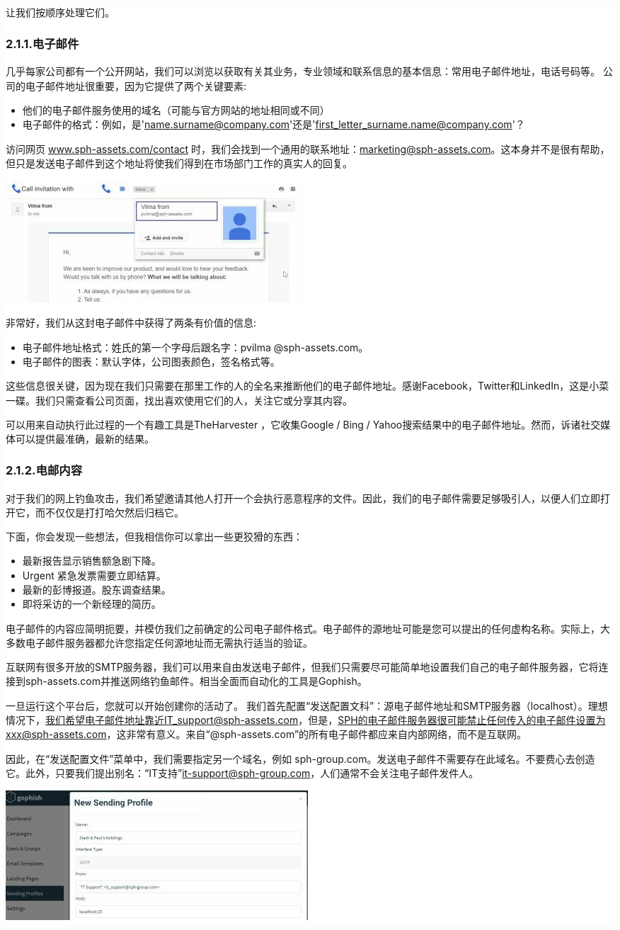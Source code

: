 让我们按顺序处理它们。

### 2.1.1.电子邮件
几乎每家公司都有一个公开网站，我们可以浏览以获取有关其业务，专业领域和联系信息的基本信息：常用电子邮件地址，电话号码等。
公司的电子邮件地址很重要，因为它提供了两个关键要素:
- 他们的电子邮件服务使用的域名（可能与官方网站的地址相同或不同）
- 电子邮件的格式：例如，是'name.surname@company.com'还是'first_letter_surname.name@company.com'？

访问网页 www.sph-assets.com/contact 时，我们会找到一个通用的联系地址：marketing@sph-assets.com。这本身并不是很有帮助，但只是发送电子邮件到这个地址将使我们得到在市场部门工作的真实人的回复。

![](./Chap2/2.Email.png)

非常好，我们从这封电子邮件中获得了两条有价值的信息:
- 电子邮件地址格式：姓氏的第一个字母后跟名字：pvilma @sph-assets.com。
- 电子邮件的图表：默认字体，公司图表颜色，签名格式等。

这些信息很关键，因为现在我们只需要在那里工作的人的全名来推断他们的电子邮件地址。感谢Facebook，Twitter和LinkedIn，这是小菜一碟。我们只需查看公司页面，找出喜欢使用它们的人，关注它或分享其内容。

可以用来自动执行此过程的一个有趣工具是TheHarvester ，它收集Google / Bing / Yahoo搜索结果中的电子邮件地址。然而，诉诸社交媒体可以提供最准确，最新的结果。

### 2.1.2.电邮内容
对于我们的网上钓鱼攻击，我们希望邀请其他人打开一个会执行恶意程序的文件。因此，我们的电子邮件需要足够吸引人，以便人们立即打开它，而不仅仅是打打哈欠然后归档它。

下面，你会发现一些想法，但我相信你可以拿出一些更狡猾的东西：
- 最新报告显示销售额急剧下降。
- Urgent 紧急发票需要立即结算。
- 最新的彭博报道。股东调查结果。
- 即将采访的一个新经理的简历。


电子邮件的内容应简明扼要，并模仿我们之前确定的公司电子邮件格式。电子邮件的源地址可能是您可以提出的任何虚构名称。实际上，大多数电子邮件服务器都允许您指定任何源地址而无需执行适当的验证。


互联网有很多开放的SMTP服务器，我们可以用来自由发送电子邮件，但我们只需要尽可能简单地设置我们自己的电子邮件服务器，它将连接到sph-assets.com并推送网络钓鱼邮件。相当全面而自动化的工具是Gophish。


一旦运行这个平台后，您就可以开始创建你的活动了。
我们首先配置“发送配置文科”：源电子邮件地址和SMTP服务器（localhost）。理想情况下，我们希望电子邮件地址靠近IT_support@sph-assets.com，但是，SPH的电子邮件服务器很可能禁止任何传入的电子邮件设置为xxx@sph-assets.com，这非常有意义。来自“@sph-assets.com”的所有电子邮件都应来自内部网络，而不是互联网。


因此，在“发送配置文件”菜单中，我们需要指定另一个域名，例如 sph-group.com。发送电子邮件不需要存在此域名。不要费心去创造它。此外，只要我们提出别名：“IT支持”<it-support@sph-group.com>，人们通常不会关注电子邮件发件人。

![](./Chap2/3.SendingProfile.png)
